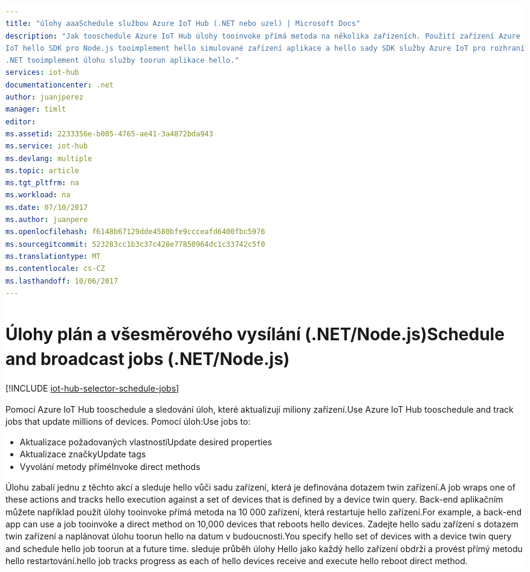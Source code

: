 ```yaml
---
title: "úlohy aaaSchedule službou Azure IoT Hub (.NET nebo uzel) | Microsoft Docs"
description: "Jak tooschedule Azure IoT Hub úlohy tooinvoke přímá metoda na několika zařízeních. Použití zařízení Azure IoT hello SDK pro Node.js tooimplement hello simulované zařízení aplikace a hello sady SDK služby Azure IoT pro rozhraní .NET tooimplement úlohu služby toorun aplikace hello."
services: iot-hub
documentationcenter: .net
author: juanjperez
manager: timlt
editor: 
ms.assetid: 2233356e-b005-4765-ae41-3a4872bda943
ms.service: iot-hub
ms.devlang: multiple
ms.topic: article
ms.tgt_pltfrm: na
ms.workload: na
ms.date: 07/10/2017
ms.author: juanpere
ms.openlocfilehash: f6148b67129dde4580bfe9ccceafd6400fbc5976
ms.sourcegitcommit: 523283cc1b3c37c428e77850964dc1c33742c5f0
ms.translationtype: MT
ms.contentlocale: cs-CZ
ms.lasthandoff: 10/06/2017
---
```

# <a name="schedule-and-broadcast-jobs-netnodejs"></a><span data-ttu-id="ba99c-104">Úlohy plán a všesměrového vysílání (.NET/Node.js)</span><span class="sxs-lookup"><span data-stu-id="ba99c-104">Schedule and broadcast jobs (.NET/Node.js)</span></span>

[!INCLUDE [iot-hub-selector-schedule-jobs](../../includes/iot-hub-selector-schedule-jobs.md)]

<span data-ttu-id="ba99c-105">Pomocí Azure IoT Hub tooschedule a sledování úloh, které aktualizují miliony zařízení.</span><span class="sxs-lookup"><span data-stu-id="ba99c-105">Use Azure IoT Hub tooschedule and track jobs that update millions of devices.</span></span> <span data-ttu-id="ba99c-106">Pomocí úloh:</span><span class="sxs-lookup"><span data-stu-id="ba99c-106">Use jobs to:</span></span>

* <span data-ttu-id="ba99c-107">Aktualizace požadovaných vlastností</span><span class="sxs-lookup"><span data-stu-id="ba99c-107">Update desired properties</span></span>
* <span data-ttu-id="ba99c-108">Aktualizace značky</span><span class="sxs-lookup"><span data-stu-id="ba99c-108">Update tags</span></span>
* <span data-ttu-id="ba99c-109">Vyvolání metody přímé</span><span class="sxs-lookup"><span data-stu-id="ba99c-109">Invoke direct methods</span></span>

<span data-ttu-id="ba99c-110">Úlohu zabalí jednu z těchto akcí a sleduje hello vůči sadu zařízení, která je definována dotazem twin zařízení.</span><span class="sxs-lookup"><span data-stu-id="ba99c-110">A job wraps one of these actions and tracks hello execution against a set of devices that is defined by a device twin query.</span></span> <span data-ttu-id="ba99c-111">Back-end aplikačním můžete například použít úlohy tooinvoke přímá metoda na 10 000 zařízení, která restartuje hello zařízení.</span><span class="sxs-lookup"><span data-stu-id="ba99c-111">For example, a back-end app can use a job tooinvoke a direct method on 10,000 devices that reboots hello devices.</span></span> <span data-ttu-id="ba99c-112">Zadejte hello sadu zařízení s dotazem twin zařízení a naplánovat úlohu toorun hello na datum v budoucnosti.</span><span class="sxs-lookup"><span data-stu-id="ba99c-112">You specify hello set of devices with a device twin query and schedule hello job toorun at a future time.</span></span> <span data-ttu-id="ba99c-113">sleduje průběh úlohy Hello jako každý hello zařízení obdrží a provést přímý metodu hello restartování.</span><span class="sxs-lookup"><span data-stu-id="ba99c-113">hello job tracks progress as each of hello devices receive and execute hello reboot direct method.</span></span>
